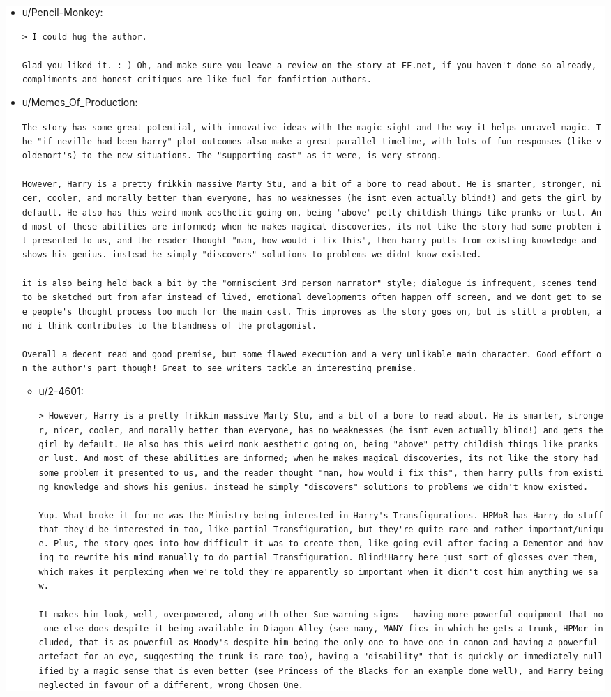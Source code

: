   - u/Pencil-Monkey:
    ```
    > I could hug the author.

    Glad you liked it. :-) Oh, and make sure you leave a review on the story at FF.net, if you haven't done so already, compliments and honest critiques are like fuel for fanfiction authors.
    ```

- u/Memes_Of_Production:
  ```
  The story has some great potential, with innovative ideas with the magic sight and the way it helps unravel magic. The "if neville had been harry" plot outcomes also make a great parallel timeline, with lots of fun responses (like voldemort's) to the new situations. The "supporting cast" as it were, is very strong.

  However, Harry is a pretty frikkin massive Marty Stu, and a bit of a bore to read about. He is smarter, stronger, nicer, cooler, and morally better than everyone, has no weaknesses (he isnt even actually blind!) and gets the girl by default. He also has this weird monk aesthetic going on, being "above" petty childish things like pranks or lust. And most of these abilities are informed; when he makes magical discoveries, its not like the story had some problem it presented to us, and the reader thought "man, how would i fix this", then harry pulls from existing knowledge and shows his genius. instead he simply "discovers" solutions to problems we didnt know existed.

  it is also being held back a bit by the "omniscient 3rd person narrator" style; dialogue is infrequent, scenes tend to be sketched out from afar instead of lived, emotional developments often happen off screen, and we dont get to see people's thought process too much for the main cast. This improves as the story goes on, but is still a problem, and i think contributes to the blandness of the protagonist.

  Overall a decent read and good premise, but some flawed execution and a very unlikable main character. Good effort on the author's part though! Great to see writers tackle an interesting premise.
  ```

  - u/2-4601:
    ```
    > However, Harry is a pretty frikkin massive Marty Stu, and a bit of a bore to read about. He is smarter, stronger, nicer, cooler, and morally better than everyone, has no weaknesses (he isnt even actually blind!) and gets the girl by default. He also has this weird monk aesthetic going on, being "above" petty childish things like pranks or lust. And most of these abilities are informed; when he makes magical discoveries, its not like the story had some problem it presented to us, and the reader thought "man, how would i fix this", then harry pulls from existing knowledge and shows his genius. instead he simply "discovers" solutions to problems we didn't know existed.

    Yup. What broke it for me was the Ministry being interested in Harry's Transfigurations. HPMoR has Harry do stuff that they'd be interested in too, like partial Transfiguration, but they're quite rare and rather important/unique. Plus, the story goes into how difficult it was to create them, like going evil after facing a Dementor and having to rewrite his mind manually to do partial Transfiguration. Blind!Harry here just sort of glosses over them, which makes it perplexing when we're told they're apparently so important when it didn't cost him anything we saw. 

    It makes him look, well, overpowered, along with other Sue warning signs - having more powerful equipment that no-one else does despite it being available in Diagon Alley (see many, MANY fics in which he gets a trunk, HPMor included, that is as powerful as Moody's despite him being the only one to have one in canon and having a powerful artefact for an eye, suggesting the trunk is rare too), having a "disability" that is quickly or immediately nullified by a magic sense that is even better (see Princess of the Blacks for an example done well), and Harry being neglected in favour of a different, wrong Chosen One.
    ```
